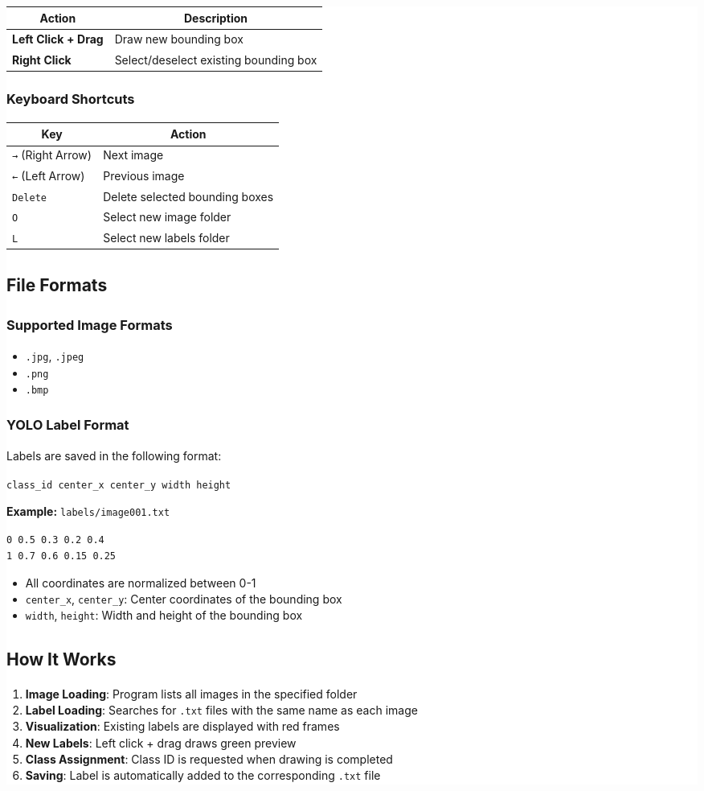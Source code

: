 | Action | Description |
|--------|-------------|
| **Left Click + Drag** | Draw new bounding box |
| **Right Click** | Select/deselect existing bounding box |

### Keyboard Shortcuts

| Key | Action |
|-----|--------|
| `→` (Right Arrow) | Next image |
| `←` (Left Arrow) | Previous image |
| `Delete` | Delete selected bounding boxes |
| `O` | Select new image folder |
| `L` | Select new labels folder |

## File Formats

### Supported Image Formats
- `.jpg`, `.jpeg`
- `.png`
- `.bmp`

### YOLO Label Format
Labels are saved in the following format:
```
class_id center_x center_y width height
```

**Example:** `labels/image001.txt`
```
0 0.5 0.3 0.2 0.4
1 0.7 0.6 0.15 0.25
```

- All coordinates are normalized between 0-1
- `center_x`, `center_y`: Center coordinates of the bounding box
- `width`, `height`: Width and height of the bounding box

## How It Works

1. **Image Loading**: Program lists all images in the specified folder
2. **Label Loading**: Searches for `.txt` files with the same name as each image
3. **Visualization**: Existing labels are displayed with red frames
4. **New Labels**: Left click + drag draws green preview
5. **Class Assignment**: Class ID is requested when drawing is completed
6. **Saving**: Label is automatically added to the corresponding `.txt` file
